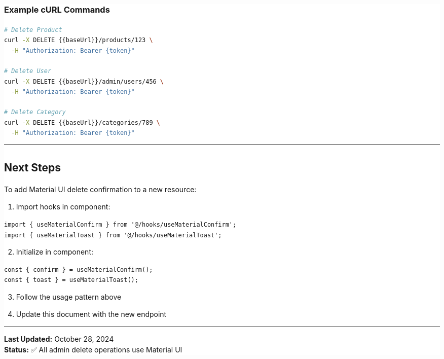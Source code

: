 ### Example cURL Commands

```bash
# Delete Product
curl -X DELETE {{baseUrl}}/products/123 \
  -H "Authorization: Bearer {token}"

# Delete User
curl -X DELETE {{baseUrl}}/admin/users/456 \
  -H "Authorization: Bearer {token}"

# Delete Category
curl -X DELETE {{baseUrl}}/categories/789 \
  -H "Authorization: Bearer {token}"
```

---

## Next Steps

To add Material UI delete confirmation to a new resource:

1. Import hooks in component:
```tsx
import { useMaterialConfirm } from '@/hooks/useMaterialConfirm';
import { useMaterialToast } from '@/hooks/useMaterialToast';
```

2. Initialize in component:
```tsx
const { confirm } = useMaterialConfirm();
const { toast } = useMaterialToast();
```

3. Follow the usage pattern above

4. Update this document with the new endpoint

---

**Last Updated:** October 28, 2024  
**Status:** ✅ All admin delete operations use Material UI


